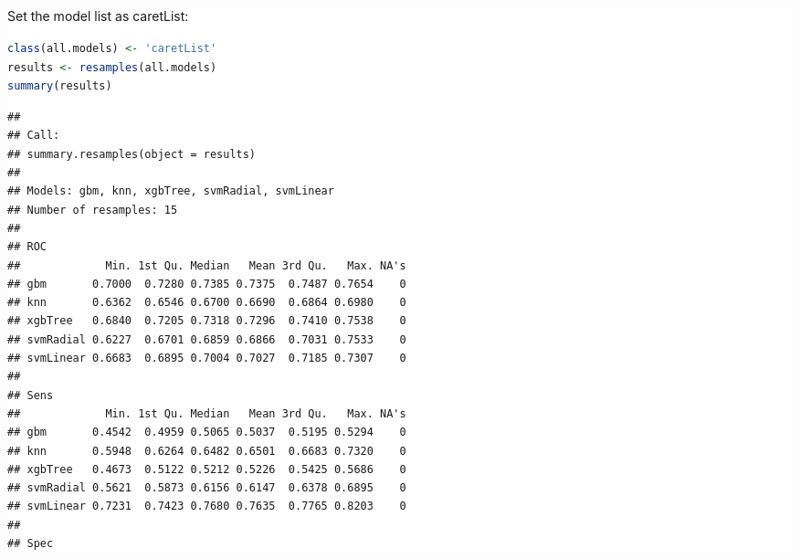 Set the model list as caretList:

``` r
class(all.models) <- 'caretList'
results <- resamples(all.models)
summary(results)
```

    ## 
    ## Call:
    ## summary.resamples(object = results)
    ## 
    ## Models: gbm, knn, xgbTree, svmRadial, svmLinear 
    ## Number of resamples: 15 
    ## 
    ## ROC 
    ##             Min. 1st Qu. Median   Mean 3rd Qu.   Max. NA's
    ## gbm       0.7000  0.7280 0.7385 0.7375  0.7487 0.7654    0
    ## knn       0.6362  0.6546 0.6700 0.6690  0.6864 0.6980    0
    ## xgbTree   0.6840  0.7205 0.7318 0.7296  0.7410 0.7538    0
    ## svmRadial 0.6227  0.6701 0.6859 0.6866  0.7031 0.7533    0
    ## svmLinear 0.6683  0.6895 0.7004 0.7027  0.7185 0.7307    0
    ## 
    ## Sens 
    ##             Min. 1st Qu. Median   Mean 3rd Qu.   Max. NA's
    ## gbm       0.4542  0.4959 0.5065 0.5037  0.5195 0.5294    0
    ## knn       0.5948  0.6264 0.6482 0.6501  0.6683 0.7320    0
    ## xgbTree   0.4673  0.5122 0.5212 0.5226  0.5425 0.5686    0
    ## svmRadial 0.5621  0.5873 0.6156 0.6147  0.6378 0.6895    0
    ## svmLinear 0.7231  0.7423 0.7680 0.7635  0.7765 0.8203    0
    ## 
    ## Spec 